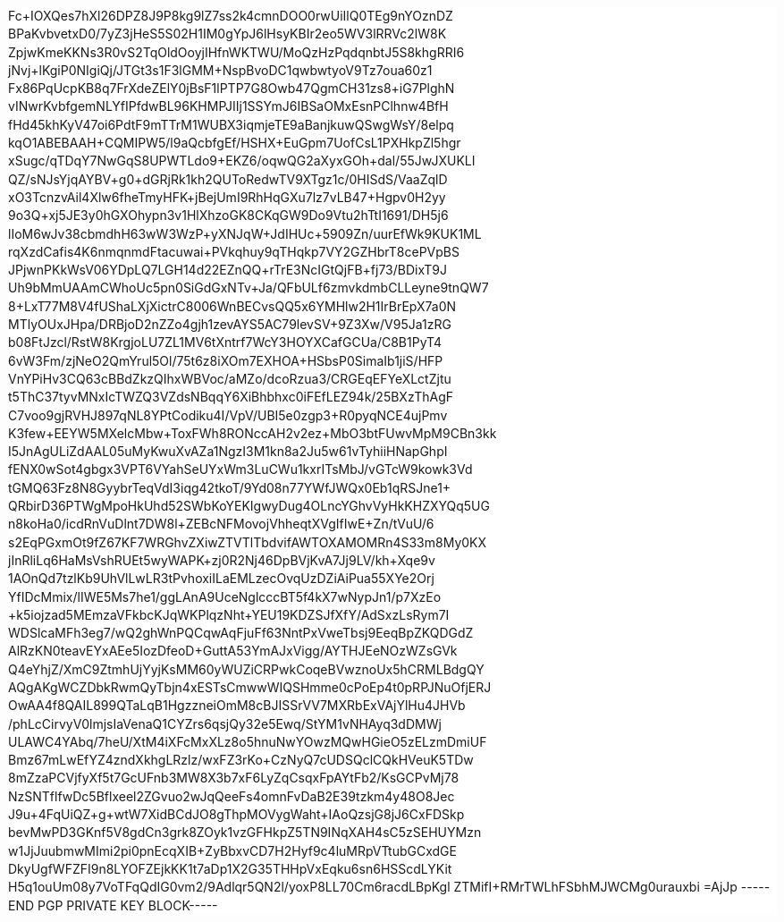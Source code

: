 Fc+IOXQes7hXl26DPZ8J9P8kg9lZ7ss2k4cmnDOO0rwUiIlQ0TEg9nYOznDZ
BPaKvbvetxD0/7yZ3jHeS5S02H1IM0gYpJ6lHsyKBIr2eo5WV3lRRVc2lW8K
ZpjwKmeKKNs3R0vS2TqOldOoyjIHfnWKTWU/MoQzHzPqdqnbtJ5S8khgRRI6
jNvj+lKgiP0NIgiQj/JTGt3s1F3lGMM+NspBvoDC1qwbwtyoV9Tz7oua60z1
Fx86PqUcpKB8q7FrXdeZElY0jBsF1lPTP7G8Owb47QgmCH31zs8+iG7PlghN
vINwrKvbfgemNLYfIPfdwBL96KHMPJIIj1SSYmJ6IBSaOMxEsnPClhnw4BfH
fHd45khKyV47oi6PdtF9mTTrM1WUBX3iqmjeTE9aBanjkuwQSwgWsY/8elpq
kqO1ABEBAAH+CQMIPW5/l9aQcbfgEf/HSHX+EuGpm7UofCsL1PXHkpZl5hgr
xSugc/qTDqY7NwGqS8UPWTLdo9+EKZ6/oqwQG2aXyxGOh+dal/55JwJXUKLI
QZ/sNJsYjqAYBV+g0+dGRjRk1kh2QUToRedwTV9XTgz1c/0HISdS/VaaZqlD
xO3TcnzvAil4Xlw6fheTmyHFK+jBejUmI9RhHqGXu7lz7vLB47+Hgpv0H2yy
9o3Q+xj5JE3y0hGXOhypn3v1HlXhzoGK8CKqGW9Do9Vtu2hTtI1691/DH5j6
lIoM6wJv38cbmdhH63wW3WzP+yXNJqW+JdIHUc+5909Zn/uurEfWk9KUK1ML
rqXzdCafis4K6nmqnmdFtacuwai+PVkqhuy9qTHqkp7VY2GZHbrT8cePVpBS
JPjwnPKkWsV06YDpLQ7LGH14d22EZnQQ+rTrE3NcIGtQjFB+fj73/BDixT9J
Uh9bMmUAAmCWhoUc5pn0SiGdGxNTv+Ja/QFbULf6zmvkdmbCLLeyne9tnQW7
8+LxT77M8V4fUShaLXjXictrC8006WnBECvsQQ5x6YMHlw2H1IrBrEpX7a0N
MTlyOUxJHpa/DRBjoD2nZZo4gjh1zevAYS5AC79levSV+9Z3Xw/V95Ja1zRG
b08FtJzcl/RstW8KrgjoLU7ZL1MV6tXntrf7WcY3HOYXCafGCUa/C8B1PyT4
6vW3Fm/zjNeO2QmYrul5Ol/75t6z8iXOm7EXHOA+HSbsP0SimaIb1jiS/HFP
VnYPiHv3CQ63cBBdZkzQIhxWBVoc/aMZo/dcoRzua3/CRGEqEFYeXLctZjtu
t5ThC37tyvMNxIcTWZQ3VZdsNBqqY6XiBhbhxc0iFEfLEZ94k/25BXzThAgF
C7voo9gjRVHJ897qNL8YPtCodiku4I/VpV/UBI5e0zgp3+R0pyqNCE4ujPmv
K3few+EEYW5MXelcMbw+ToxFWh8RONccAH2v2ez+MbO3btFUwvMpM9CBn3kk
I5JnAgULiZdAAL05uMyKwuXvAZa1NgzI3M1kn8a2Ju5w61vTyhiiHNapGhpI
fENX0wSot4gbgx3VPT6VYahSeUYxWm3LuCWu1kxrITsMbJ/vGTcW9kowk3Vd
tGMQ63Fz8N8GyybrTeqVdI3iqg42tkoT/9Yd08n77YWfJWQx0Eb1qRSJne1+
QRbirD36PTWgMpoHkUhd52SWbKoYEKIgwyDug4OLncYGhvVyHkKHZXYQq5UG
n8koHa0/icdRnVuDlnt7DW8l+ZEBcNFMovojVhheqtXVgIfIwE+Zn/tVuU/6
s2EqPGxmOt9fZ67KF7WRGhvZXiwZTVTlTbdvifAWTOXAMOMRn4S33m8My0KX
jInRliLq6HaMsVshRUEt5wyWAPK+zj0R2Nj46DpBVjKvA7Jj9LV/kh+Xqe9v
1AOnQd7tzlKb9UhVlLwLR3tPvhoxiILaEMLzecOvqUzDZiAiPua55XYe2Orj
YfIDcMmix/lIWE5Ms7he1/ggLAnA9UceNglcccBT5f4kX7wNypJn1/p7XzEo
+k5iojzad5MEmzaVFkbcKJqWKPlqzNht+YEU19KDZSJfXfY/AdSxzLsRym7I
WDSlcaMFh3eg7/wQ2ghWnPQCqwAqFjuFf63NntPxVweTbsj9EeqBpZKQDGdZ
AlRzKN0teavEYxAEe5IozDfeoD+GuttA53YmAJxVigg/AYTHJEeNOzWZsGVk
Q4eYhjZ/XmC9ZtmhUjYyjKsMM60yWUZiCRPwkCoqeBVwznoUx5hCRMLBdgQY
AQgAKgWCZDbkRwmQyTbjn4xESTsCmwwWIQSHmme0cPoEp4t0pRPJNuOfjERJ
OwAA4f8QAIL899QTaLqB1HgzzneiOmM8cBJISSrVV7MXRbExVAjYlHu4JHVb
/phLcCirvyV0lmjsIaVenaQ1CYZrs6qsjQy32e5Ewq/StYM1vNHAyq3dDMWj
ULAWC4YAbq/7heU/XtM4iXFcMxXLz8o5hnuNwYOwzMQwHGieO5zELzmDmiUF
Bmz67mLwEfYZ4zndXkhgLRzlz/wxFZ3rKo+CzNyQ7cUDSQclCQkHVeuK5TDw
8mZzaPCVjfyXf5t7GcUFnb3MW8X3b7xF6LyZqCsqxFpAYtFb2/KsGCPvMj78
NzSNTflfwDc5Bflxeel2ZGvuo2wJqQeeFs4omnFvDaB2E39tzkm4y48O8Jec
J9u+4FqUiQZ+g+wtW7XidBCdJO8gThpMOVygWaht+IAoQzsjG8jJ6CxFDSkp
bevMwPD3GKnf5V8gdCn3grk8ZOyk1vzGFHkpZ5TN9INqXAH4sC5zSEHUYMzn
w1JjJuubmwMImi2pi0pnEcqXIB+ZyBbxvCD7H2Hyf9c4luMRpVTtubGCxdGE
DkyUgfWFZFI9n8LYOFZEjkKK1t7aDp1X2G35THHpVxEqku6sn6HSScdLYKit
H5q1ouUm08y7VoTFqQdIG0vm2/9Adlqr5QN2l/yoxP8LL70Cm6racdLBpKgl
ZTMifI+RMrTWLhFSbhMJWCMg0urauxbi
=AjJp
-----END PGP PRIVATE KEY BLOCK-----
